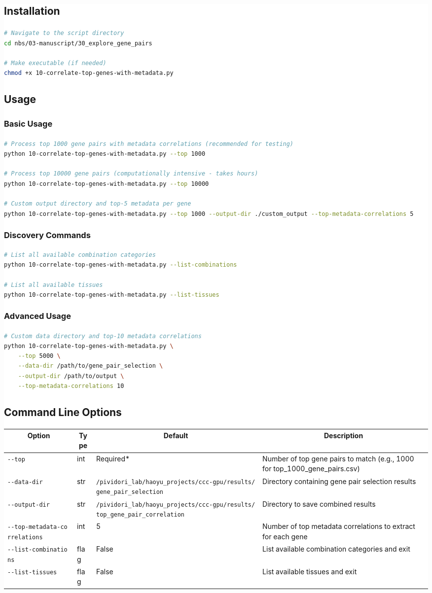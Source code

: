 ```
```

## Installation

```bash
# Navigate to the script directory
cd nbs/03-manuscript/30_explore_gene_pairs

# Make executable (if needed)
chmod +x 10-correlate-top-genes-with-metadata.py
```

## Usage

### Basic Usage

```bash
# Process top 1000 gene pairs with metadata correlations (recommended for testing)
python 10-correlate-top-genes-with-metadata.py --top 1000

# Process top 10000 gene pairs (computationally intensive - takes hours)
python 10-correlate-top-genes-with-metadata.py --top 10000

# Custom output directory and top-5 metadata per gene
python 10-correlate-top-genes-with-metadata.py --top 1000 --output-dir ./custom_output --top-metadata-correlations 5
```

### Discovery Commands

```bash
# List all available combination categories
python 10-correlate-top-genes-with-metadata.py --list-combinations

# List all available tissues  
python 10-correlate-top-genes-with-metadata.py --list-tissues
```

### Advanced Usage

```bash
# Custom data directory and top-10 metadata correlations
python 10-correlate-top-genes-with-metadata.py \
    --top 5000 \
    --data-dir /path/to/gene_pair_selection \
    --output-dir /path/to/output \
    --top-metadata-correlations 10
```

## Command Line Options

| Option | Type | Default | Description |
|--------|------|---------|-------------|
| `--top` | int | Required* | Number of top gene pairs to match (e.g., 1000 for top_1000_gene_pairs.csv) |
| `--data-dir` | str | `/pividori_lab/haoyu_projects/ccc-gpu/results/gene_pair_selection` | Directory containing gene pair selection results |
| `--output-dir` | str | `/pividori_lab/haoyu_projects/ccc-gpu/results/top_gene_pair_correlation` | Directory to save combined results |
| `--top-metadata-correlations` | int | 5 | Number of top metadata correlations to extract for each gene |
| `--list-combinations` | flag | False | List available combination categories and exit |
| `--list-tissues` | flag | False | List available tissues and exit |
